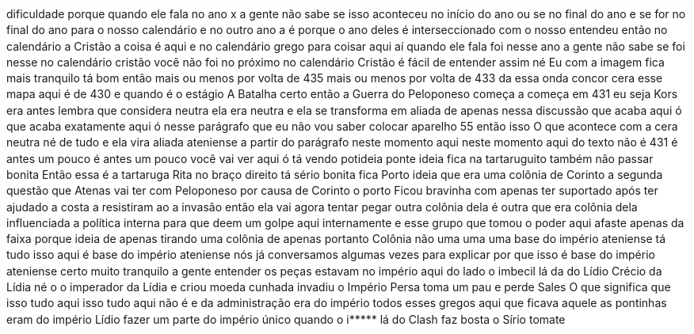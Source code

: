 dificuldade porque quando ele fala no
ano x a gente não sabe se isso aconteceu
no início do ano ou se no final do ano e
se for no final do ano para o nosso
calendário e no outro ano a é porque o
ano deles é interseccionado com o nosso
entendeu então no calendário a Cristão a
coisa é aqui e no calendário grego para
coisar aqui aí quando ele fala foi nesse
ano a gente não sabe se foi nesse no
calendário cristão você não foi no
próximo no calendário Cristão é fácil de
entender assim né Eu com a imagem fica
mais tranquilo tá bom então mais ou
menos por volta de 435 mais ou menos por
volta de 433 da essa onda concor cera
esse mapa aqui é de 430 e quando é o
estágio A Batalha certo então a Guerra
do Peloponeso
começa a começa em 431 eu seja Kors era
antes lembra que considera neutra ela
era neutra e ela se transforma em aliada
de apenas nessa discussão que acaba aqui
ó que acaba exatamente aqui ó nesse
parágrafo que eu não vou saber colocar
aparelho 55 então isso O que acontece
com a cera neutra né de tudo e ela vira
aliada ateniense a partir do parágrafo
neste momento aqui neste momento aqui do
texto não é 431 é antes um pouco é antes
um pouco você vai ver aqui ó tá vendo
potideia ponte ideia fica na
tartaruguito também não passar bonita
Então essa é a tartaruga Rita no braço
direito tá sério bonita fica Porto ideia
que era uma colônia de Corinto a segunda
questão que Atenas vai ter com
Peloponeso por causa de Corinto o porto
Ficou bravinha com apenas ter suportado
após ter ajudado a costa a resistiram ao
a invasão então ela vai agora tentar
pegar outra colônia dela é outra que era
colônia dela influenciada a política
interna para que deem um golpe aqui
internamente e esse grupo que tomou o
poder aqui afaste apenas da faixa porque
ideia de apenas tirando uma colônia de
apenas portanto Colônia não uma uma uma
base do império ateniense tá tudo isso
aqui é base do império ateniense nós já
conversamos algumas vezes para explicar
por que isso é base do império ateniense
certo muito tranquilo a gente entender
os peças estavam no império aqui do lado
o imbecil lá da do Lídio Crécio da Lídia
né o o imperador da Lídia e criou moeda
cunhada invadiu o Império Persa toma um
pau e perde Sales O que significa que
isso tudo aqui isso tudo aqui não é e da
administração era do império todos esses
gregos aqui que ficava aquele as
pontinhas eram do império Lídio fazer um
parte do império único quando o i*****
lá do Clash faz bosta o Sírio tomate